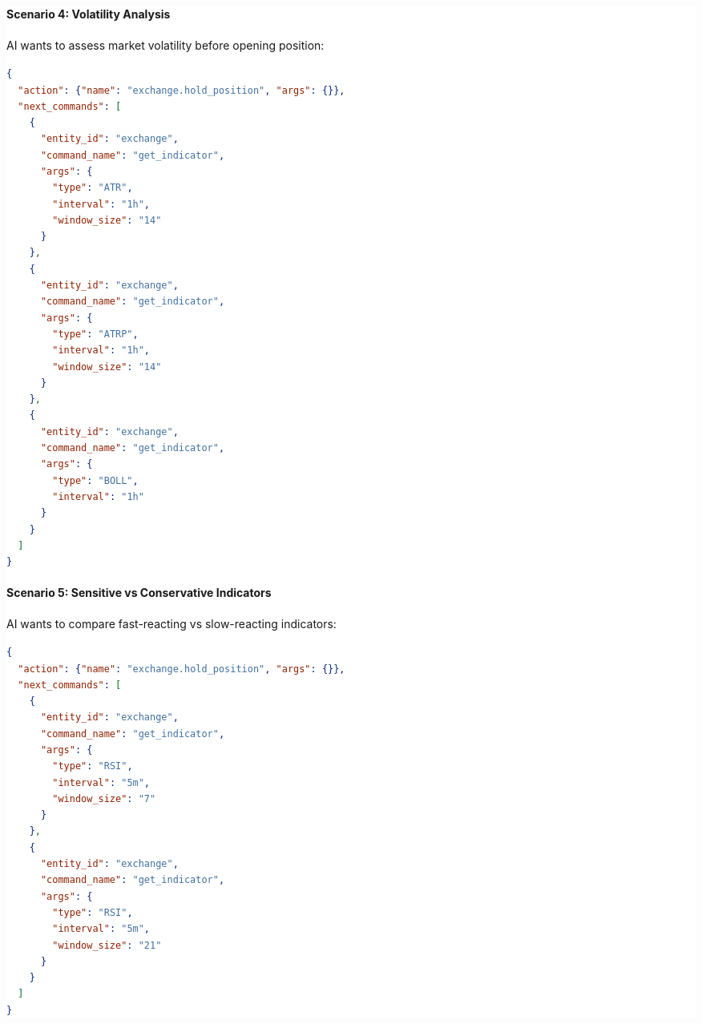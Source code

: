 #### Scenario 4: Volatility Analysis

AI wants to assess market volatility before opening position:

```json
{
  "action": {"name": "exchange.hold_position", "args": {}},
  "next_commands": [
    {
      "entity_id": "exchange",
      "command_name": "get_indicator",
      "args": {
        "type": "ATR",
        "interval": "1h",
        "window_size": "14"
      }
    },
    {
      "entity_id": "exchange",
      "command_name": "get_indicator",
      "args": {
        "type": "ATRP",
        "interval": "1h",
        "window_size": "14"
      }
    },
    {
      "entity_id": "exchange",
      "command_name": "get_indicator",
      "args": {
        "type": "BOLL",
        "interval": "1h"
      }
    }
  ]
}
```

#### Scenario 5: Sensitive vs Conservative Indicators

AI wants to compare fast-reacting vs slow-reacting indicators:

```json
{
  "action": {"name": "exchange.hold_position", "args": {}},
  "next_commands": [
    {
      "entity_id": "exchange",
      "command_name": "get_indicator",
      "args": {
        "type": "RSI",
        "interval": "5m",
        "window_size": "7"
      }
    },
    {
      "entity_id": "exchange",
      "command_name": "get_indicator",
      "args": {
        "type": "RSI",
        "interval": "5m",
        "window_size": "21"
      }
    }
  ]
}
```